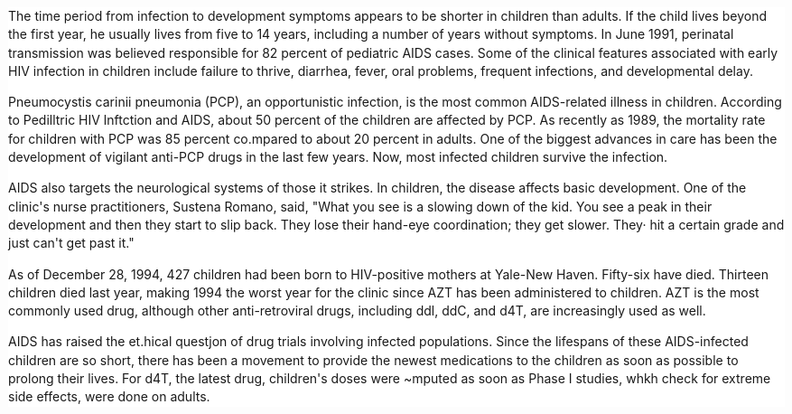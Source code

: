 The time period from infection to 
development symptoms appears to be shorter 
in children than adults. If the child lives 
beyond the first year, he usually lives from 
five to 14 years, including a number of years 
without symptoms. In June 1991, perinatal 
transmission was believed responsible for 82 
percent of pediatric AIDS cases. Some of the 
clinical features associated with early HIV 
infection in children include failure to thrive, 
diarrhea, fever, oral problems, frequent 
infections, and developmental delay. 

Pneumocystis carinii pneumonia (PCP), an 
opportunistic infection, is the most common 
AIDS-related illness in children. According 
to Pedilltric HIV lnftction and AIDS, about 
50 percent of the children are affected by 
PCP. As recently as 1989, the mortality rate 
for children with PCP was 85 percent 
co.mpared to about 20 percent in adults. One 
of the biggest advances in care has been the 
development of vigilant anti-PCP drugs in 
the last few years. Now, most infected 
children survive the infection. 

AIDS also targets the neurological 
systems of those it strikes. In children, the 
disease affects basic development. One of the 
clinic's nurse practitioners, Sustena Romano, 
said, "What you see is a slowing down of the 
kid. You see a peak in their development and 
then they start to slip back. They lose their 
hand-eye coordination; they get slower. They· 
hit a certain grade and just can't get past it." 

As of December 28, 1994, 427 children 
had been born to HIV-positive mothers at 
Yale-New Haven. Fifty-six have died. 
Thirteen children died last year, making 
1994 the worst year for the clinic since AZT 
has been administered to children. AZT is 
the most commonly used drug, although 
other anti-retroviral drugs, including ddl, 
ddC, and d4T, are increasingly used as well. 

AIDS has raised the et.hical questjon of 
drug trials involving infected populations. 
Since the lifespans of these AIDS-infected 
children are so short, there has been a 
movement to provide 
the newest 
medications to the children as soon as 
possible to prolong their lives. For d4T, the 
latest drug, children's doses were ~mputed 
as soon as Phase I studies, whkh check for 
extreme side effects, were done on adults. 
